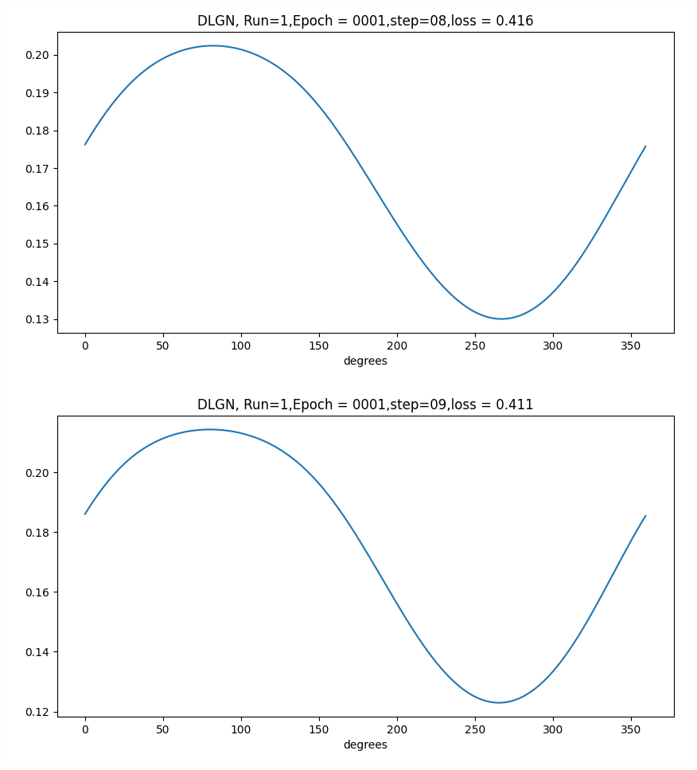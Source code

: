 <p align="center"> <img src= 'all_figs/Preds(DLGN, Run=1,Epoch = 0001,step=08,loss = 0.416).png' /> </p>
<p align="center"> <img src= 'all_figs/Preds(DLGN, Run=1,Epoch = 0001,step=09,loss = 0.411).png' /> </p>